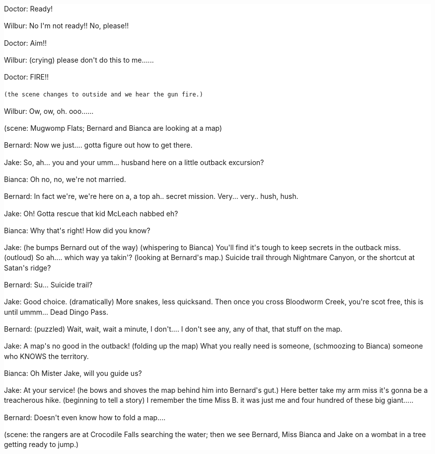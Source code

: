 Doctor:  Ready!

Wilbur:  No I'm not ready!!  No, please!!

Doctor:  Aim!!

Wilbur:  (crying) please don't do this to me......

Doctor:  FIRE!!

    (the scene changes to outside and we hear the gun fire.)

Wilbur:  Ow, ow, oh. ooo......

(scene:  Mugwomp Flats; Bernard and Bianca are looking at a map)

Bernard: Now we just.... gotta figure out how to get there.

Jake:    So, ah... you and your umm... husband here on a little outback
         excursion?

Bianca:  Oh no, no, we're not married.

Bernard: In fact we're, we're here on a, a top ah.. secret mission.
         Very... very.. hush, hush.

Jake:    Oh!  Gotta rescue that kid McLeach nabbed eh?

Bianca:  Why that's right!  How did you know?

Jake:    (he bumps Bernard out of the way) (whispering to Bianca) You'll
         find it's tough to keep secrets in the outback miss.  (outloud)
         So ah.... which way ya takin'?  (looking at Bernard's map.)
         Suicide trail through Nightmare Canyon, or the shortcut at Satan's
         ridge?

Bernard: Su... Suicide trail?

Jake:    Good choice.  (dramatically) More snakes, less quicksand.  Then
         once you cross Bloodworm Creek, you're scot free, this is until
         ummm... Dead Dingo Pass.

Bernard: (puzzled) Wait, wait, wait a minute, I don't.... I don't see any,
         any of that, that stuff on the map.

Jake:    A map's no good in the outback!  (folding up the map)  What you
         really need is someone, (schmoozing to Bianca) someone who KNOWS
         the territory.

Bianca:  Oh Mister Jake, will you guide us?

Jake:    At your service!  (he bows and shoves the map behind him into
         Bernard's gut.)  Here better take my arm miss it's gonna be a
         treacherous hike.  (beginning to tell a story) I remember the time
         Miss B. it was just me and four hundred of these big giant.....

Bernard: Doesn't even know how to fold a map....

(scene:  the rangers are at Crocodile Falls searching the water; then we
         see Bernard, Miss Bianca and Jake on a wombat in a tree getting
         ready to jump.)
